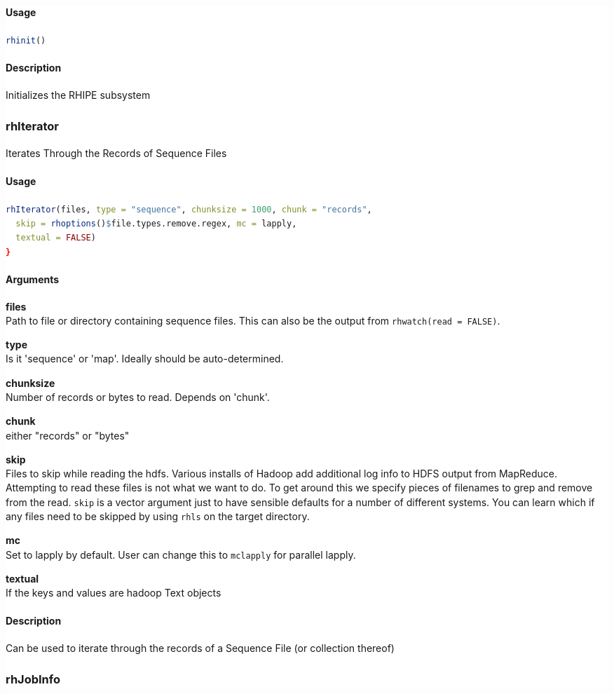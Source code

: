 #### Usage ####

```r
rhinit()
```

#### Description ####

Initializes the RHIPE subsystem

### rhIterator ###

Iterates Through the Records of Sequence Files

#### Usage ####

```r
rhIterator(files, type = "sequence", chunksize = 1000, chunk = "records",
  skip = rhoptions()$file.types.remove.regex, mc = lapply,
  textual = FALSE)
}
```

#### Arguments ####

**files**  
Path to file or directory containing sequence files.  This can also be the output from
`rhwatch(read = FALSE)`.

**type**  
Is it 'sequence' or 'map'. Ideally should be auto-determined.

**chunksize**  
Number of records or bytes to read. Depends on 'chunk'.

**chunk**  
either "records" or "bytes"

**skip**  
Files to skip while reading the hdfs. Various installs of Hadoop add additional log info to 
HDFS output from MapReduce.  Attempting to read these files is not what we want to do. To get around 
this we specify pieces of filenames to grep and remove from the read. `skip` is a vector argument 
just to have sensible defaults for a number of different systems. You can learn which if any files 
need to be skipped by using `rhls` on the target directory.

**mc**  
Set to lapply by default. User can change this to `mclapply` for parallel lapply.

**textual**  
If the keys and values are hadoop Text objects

#### Description ####

Can be used to iterate through the records of a Sequence File (or collection thereof)

### rhJobInfo ###
